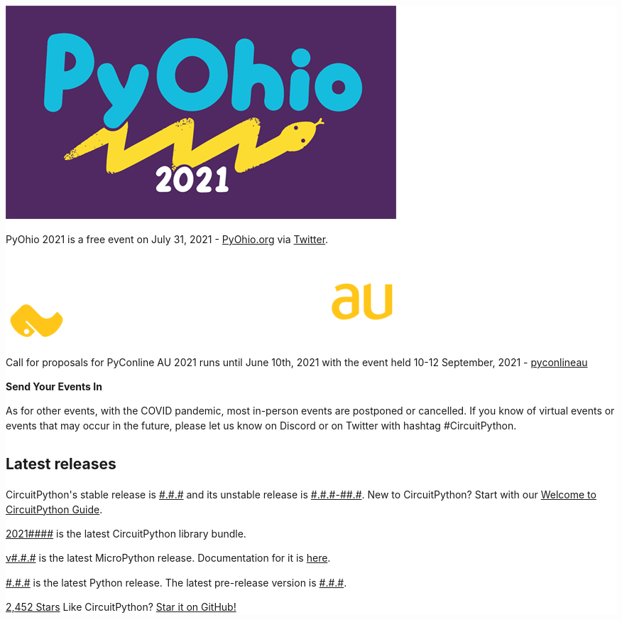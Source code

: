 [![PyOhio](../assets/20210601/20210601pyohio.jpg)](https://www.pyohio.org/2021/)

PyOhio 2021 is a free event on July 31, 2021 - [PyOhio.org](https://www.pyohio.org/2021/) via [Twitter](https://twitter.com/PyOhio/status/1370184124460367881).

[![PyConline AU](../assets/20210601/20210601pyconau.png)](https://2021.pycon.org.au/)

Call for proposals for PyConline AU 2021 runs until June 10th, 2021 with the event held 10-12 September, 2021 - [pyconlineau](https://2021.pycon.org.au/)

**Send Your Events In**

As for other events, with the COVID pandemic, most in-person events are postponed or cancelled. If you know of virtual events or events that may occur in the future, please let us know on Discord or on Twitter with hashtag #CircuitPython.

## Latest releases

CircuitPython's stable release is [#.#.#](https://github.com/adafruit/circuitpython/releases/latest) and its unstable release is [#.#.#-##.#](https://github.com/adafruit/circuitpython/releases). New to CircuitPython? Start with our [Welcome to CircuitPython Guide](https://learn.adafruit.com/welcome-to-circuitpython).

[2021####](https://github.com/adafruit/Adafruit_CircuitPython_Bundle/releases/latest) is the latest CircuitPython library bundle.

[v#.#.#](https://micropython.org/download) is the latest MicroPython release. Documentation for it is [here](http://docs.micropython.org/en/latest/pyboard/).

[#.#.#](https://www.python.org/downloads/) is the latest Python release. The latest pre-release version is [#.#.#](https://www.python.org/download/pre-releases/).

[2,452 Stars](https://github.com/adafruit/circuitpython/stargazers) Like CircuitPython? [Star it on GitHub!](https://github.com/adafruit/circuitpython)
